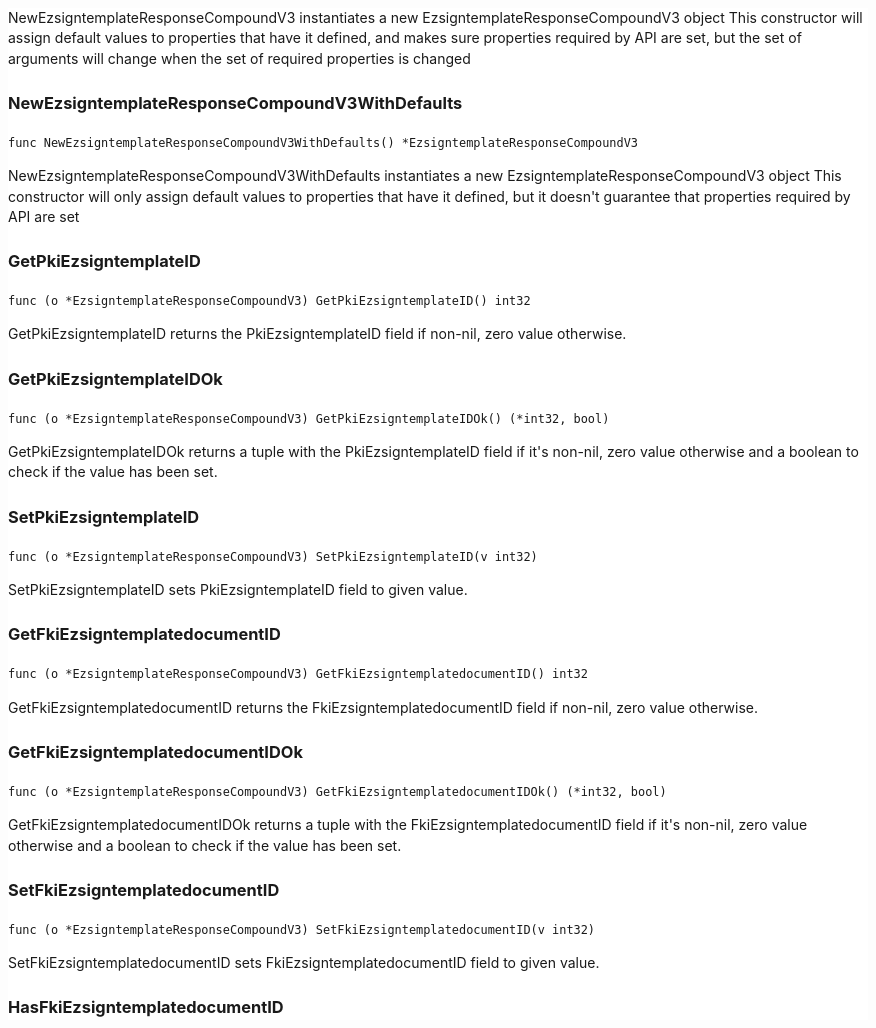 NewEzsigntemplateResponseCompoundV3 instantiates a new EzsigntemplateResponseCompoundV3 object
This constructor will assign default values to properties that have it defined,
and makes sure properties required by API are set, but the set of arguments
will change when the set of required properties is changed

### NewEzsigntemplateResponseCompoundV3WithDefaults

`func NewEzsigntemplateResponseCompoundV3WithDefaults() *EzsigntemplateResponseCompoundV3`

NewEzsigntemplateResponseCompoundV3WithDefaults instantiates a new EzsigntemplateResponseCompoundV3 object
This constructor will only assign default values to properties that have it defined,
but it doesn't guarantee that properties required by API are set

### GetPkiEzsigntemplateID

`func (o *EzsigntemplateResponseCompoundV3) GetPkiEzsigntemplateID() int32`

GetPkiEzsigntemplateID returns the PkiEzsigntemplateID field if non-nil, zero value otherwise.

### GetPkiEzsigntemplateIDOk

`func (o *EzsigntemplateResponseCompoundV3) GetPkiEzsigntemplateIDOk() (*int32, bool)`

GetPkiEzsigntemplateIDOk returns a tuple with the PkiEzsigntemplateID field if it's non-nil, zero value otherwise
and a boolean to check if the value has been set.

### SetPkiEzsigntemplateID

`func (o *EzsigntemplateResponseCompoundV3) SetPkiEzsigntemplateID(v int32)`

SetPkiEzsigntemplateID sets PkiEzsigntemplateID field to given value.


### GetFkiEzsigntemplatedocumentID

`func (o *EzsigntemplateResponseCompoundV3) GetFkiEzsigntemplatedocumentID() int32`

GetFkiEzsigntemplatedocumentID returns the FkiEzsigntemplatedocumentID field if non-nil, zero value otherwise.

### GetFkiEzsigntemplatedocumentIDOk

`func (o *EzsigntemplateResponseCompoundV3) GetFkiEzsigntemplatedocumentIDOk() (*int32, bool)`

GetFkiEzsigntemplatedocumentIDOk returns a tuple with the FkiEzsigntemplatedocumentID field if it's non-nil, zero value otherwise
and a boolean to check if the value has been set.

### SetFkiEzsigntemplatedocumentID

`func (o *EzsigntemplateResponseCompoundV3) SetFkiEzsigntemplatedocumentID(v int32)`

SetFkiEzsigntemplatedocumentID sets FkiEzsigntemplatedocumentID field to given value.

### HasFkiEzsigntemplatedocumentID
